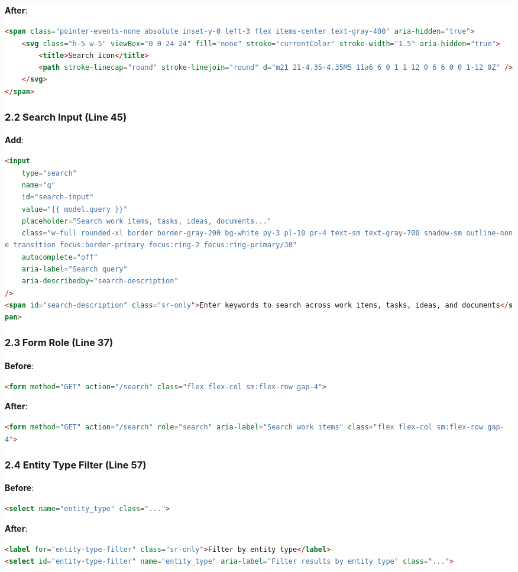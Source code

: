 **After**:
```html
<span class="pointer-events-none absolute inset-y-0 left-3 flex items-center text-gray-400" aria-hidden="true">
    <svg class="h-5 w-5" viewBox="0 0 24 24" fill="none" stroke="currentColor" stroke-width="1.5" aria-hidden="true">
        <title>Search icon</title>
        <path stroke-linecap="round" stroke-linejoin="round" d="m21 21-4.35-4.35M5 11a6 6 0 1 1 12 0 6 6 0 0 1-12 0Z" />
    </svg>
</span>
```

### 2.2 Search Input (Line 45)

**Add**:
```html
<input
    type="search"
    name="q"
    id="search-input"
    value="{{ model.query }}"
    placeholder="Search work items, tasks, ideas, documents..."
    class="w-full rounded-xl border border-gray-200 bg-white py-3 pl-10 pr-4 text-sm text-gray-700 shadow-sm outline-none transition focus:border-primary focus:ring-2 focus:ring-primary/30"
    autocomplete="off"
    aria-label="Search query"
    aria-describedby="search-description"
/>
<span id="search-description" class="sr-only">Enter keywords to search across work items, tasks, ideas, and documents</span>
```

### 2.3 Form Role (Line 37)

**Before**:
```html
<form method="GET" action="/search" class="flex flex-col sm:flex-row gap-4">
```

**After**:
```html
<form method="GET" action="/search" role="search" aria-label="Search work items" class="flex flex-col sm:flex-row gap-4">
```

### 2.4 Entity Type Filter (Line 57)

**Before**:
```html
<select name="entity_type" class="...">
```

**After**:
```html
<label for="entity-type-filter" class="sr-only">Filter by entity type</label>
<select id="entity-type-filter" name="entity_type" aria-label="Filter results by entity type" class="...">
```
